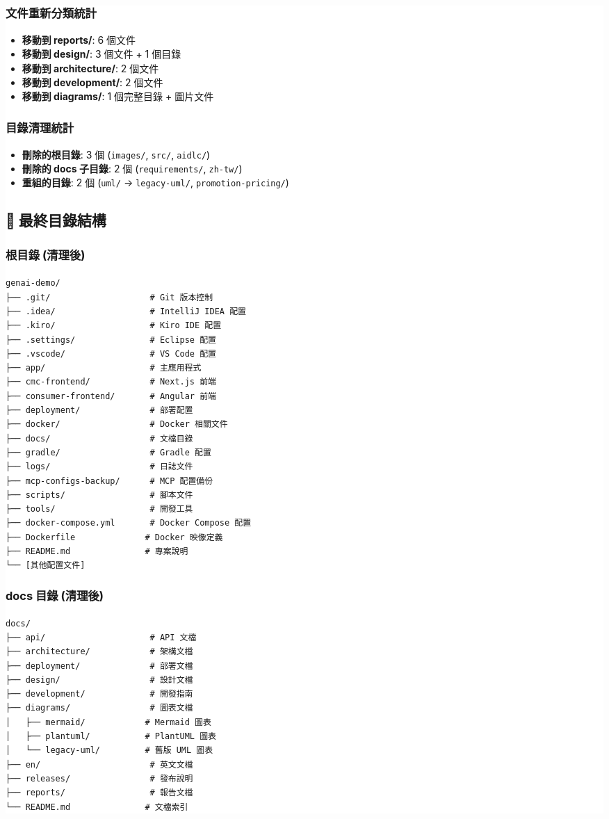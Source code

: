 ### 文件重新分類統計

- **移動到 reports/**: 6 個文件
- **移動到 design/**: 3 個文件 + 1 個目錄
- **移動到 architecture/**: 2 個文件
- **移動到 development/**: 2 個文件
- **移動到 diagrams/**: 1 個完整目錄 + 圖片文件

### 目錄清理統計

- **刪除的根目錄**: 3 個 (`images/`, `src/`, `aidlc/`)
- **刪除的 docs 子目錄**: 2 個 (`requirements/`, `zh-tw/`)
- **重組的目錄**: 2 個 (`uml/` → `legacy-uml/`, `promotion-pricing/`)

## 🎯 最終目錄結構

### 根目錄 (清理後)

```
genai-demo/
├── .git/                    # Git 版本控制
├── .idea/                   # IntelliJ IDEA 配置
├── .kiro/                   # Kiro IDE 配置
├── .settings/               # Eclipse 配置
├── .vscode/                 # VS Code 配置
├── app/                     # 主應用程式
├── cmc-frontend/            # Next.js 前端
├── consumer-frontend/       # Angular 前端
├── deployment/              # 部署配置
├── docker/                  # Docker 相關文件
├── docs/                    # 文檔目錄
├── gradle/                  # Gradle 配置
├── logs/                    # 日誌文件
├── mcp-configs-backup/      # MCP 配置備份
├── scripts/                 # 腳本文件
├── tools/                   # 開發工具
├── docker-compose.yml       # Docker Compose 配置
├── Dockerfile              # Docker 映像定義
├── README.md               # 專案說明
└── [其他配置文件]
```

### docs 目錄 (清理後)

```
docs/
├── api/                     # API 文檔
├── architecture/            # 架構文檔
├── deployment/              # 部署文檔
├── design/                  # 設計文檔
├── development/             # 開發指南
├── diagrams/                # 圖表文檔
│   ├── mermaid/            # Mermaid 圖表
│   ├── plantuml/           # PlantUML 圖表
│   └── legacy-uml/         # 舊版 UML 圖表
├── en/                      # 英文文檔
├── releases/                # 發布說明
├── reports/                 # 報告文檔
└── README.md               # 文檔索引
```
